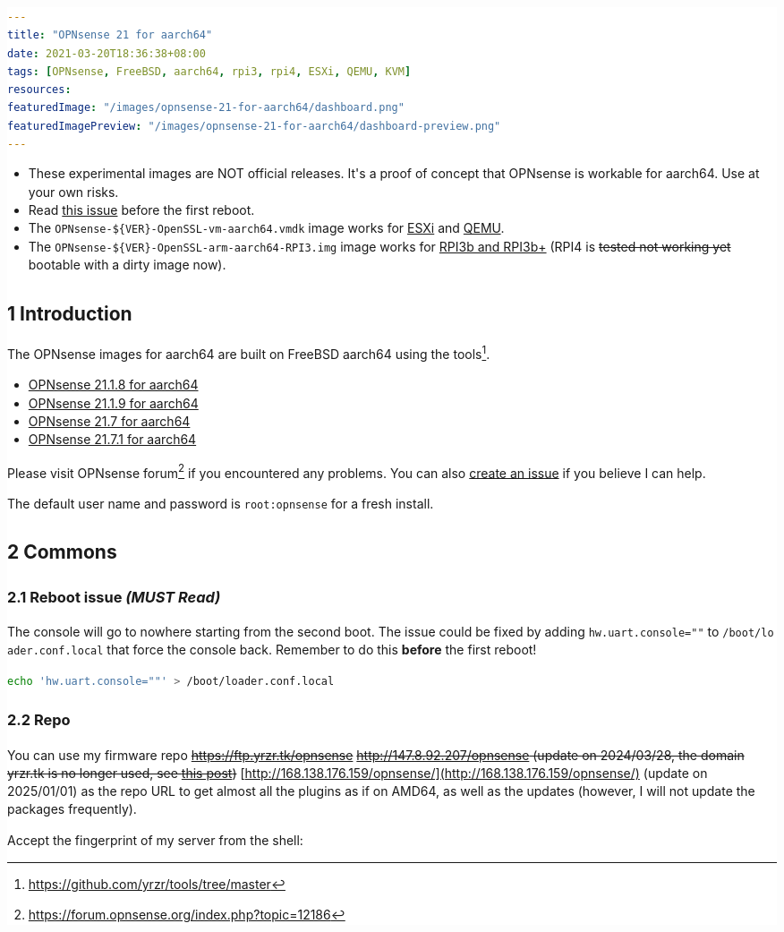 ```yaml
---
title: "OPNsense 21 for aarch64"
date: 2021-03-20T18:36:38+08:00
tags: [OPNsense, FreeBSD, aarch64, rpi3, rpi4, ESXi, QEMU, KVM]
resources:
featuredImage: "/images/opnsense-21-for-aarch64/dashboard.png"
featuredImagePreview: "/images/opnsense-21-for-aarch64/dashboard-preview.png"
---
```


- These experimental images are NOT official releases. It's a proof of concept that OPNsense is workable for aarch64. Use at your own risks.
- Read [this issue](#21-reboot-issue-must-read) before the first reboot.
- The `OPNsense-${VER}-OpenSSL-vm-aarch64.vmdk` image works for [ESXi](#31-esxi) and [QEMU](#32-qemu).
- The `OPNsense-${VER}-OpenSSL-arm-aarch64-RPI3.img` image works for [RPI3b and RPI3b+](#4-rpis) (RPI4 is ~~tested not working yet~~ bootable with a dirty image now).

## 1 Introduction

The OPNsense images for aarch64 are built on FreeBSD aarch64 using the tools[^tools].

* [OPNsense 21.1.8 for aarch64](https://github.com/yrzr/opnsense-tools/releases/tag/21.1.8)
* [OPNsense 21.1.9 for aarch64](https://github.com/yrzr/opnsense-tools/releases/tag/21.1.9)
* [OPNsense 21.7 for aarch64](https://github.com/yrzr/opnsense-tools/releases/tag/21.7)
* [OPNsense 21.7.1 for aarch64](https://github.com/yrzr/opnsense-tools/releases/tag/21.7.1)

Please visit OPNsense forum[^forum] if you encountered any problems. You can also [create an issue](https://github.com/yrzr/opnsense-tools/issues/new) if you believe I can help.

The default user name and password is `root:opnsense` for a fresh install.

## 2 Commons

### 2.1 Reboot issue *(MUST Read)*

The console will go to nowhere starting from the second boot. The issue could be fixed by adding `hw.uart.console=""` to `/boot/loader.conf.local` that force the console back. Remember to do this **before** the first reboot!

```bash
echo 'hw.uart.console=""' > /boot/loader.conf.local
```

### 2.2 Repo

You can use my firmware repo ~~https://ftp.yrzr.tk/opnsense~~ ~~http://147.8.92.207/opnsense (update on 2024/03/28, the domain yrzr.tk is no longer used, see [this post](../hello-github-io/))~~ [http://168.138.176.159/opnsense/](http://168.138.176.159/opnsense/) (update on 2025/01/01) as the repo URL to get almost all the plugins as if on AMD64, as well as the updates (however, I will not update the packages frequently).

Accept the fingerprint of my server from the shell:


[^tools]: https://github.com/yrzr/tools/tree/master
[^forum]: https://forum.opnsense.org/index.php?topic=12186
[^ESXi]: https://flings.vmware.com/esxi-arm-edition
[^qemu_wiki]: https://wiki.freebsd.org/arm64/QEMU
[^Staf]: https://stafwag.github.io/blog/blog/2021/03/14/howto_run_freebsd_as_vm_on_pi/
[^r360181]: https://svnweb.freebsd.org/base?view=revision&revision=360181
[^opn21.1]: https://github.com/opnsense/src/blob/21.1/UPDATING-HardenedBSD
[^v1200059]: https://github.com/HardenedBSD/hardenedBSD-stable/releases/tag/HardenedBSD-12-STABLE-v1200059
[^handbook]: https://docs.freebsd.org/en_US.ISO8859-1/books/porters-handbook/book.html
[^r352546]: https://svnweb.freebsd.org/base?view=revision&revision=352546
[^document]: https://www.raspberrypi.org/documentation/installation/installing-images/